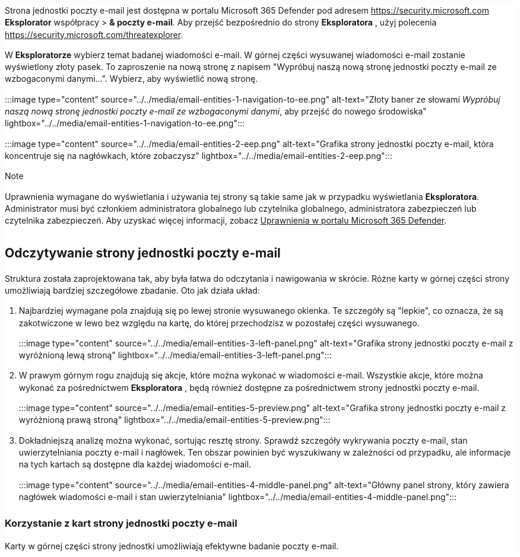 Strona jednostki poczty e-mail jest dostępna w portalu Microsoft 365 Defender pod adresem <https://security.microsoft.com> **Eksplorator** współpracy \> **& poczty e-mail**. Aby przejść bezpośrednio do strony **Eksploratora** , użyj polecenia <https://security.microsoft.com/threatexplorer>.

W **Eksploratorze** wybierz temat badanej wiadomości e-mail. W górnej części wysuwanej wiadomości e-mail zostanie wyświetlony złoty pasek. To zaproszenie na nową stronę z napisem "Wypróbuj naszą nową stronę jednostki poczty e-mail ze wzbogaconymi danymi...". Wybierz, aby wyświetlić nową stronę.

:::image type="content" source="../../media/email-entities-1-navigation-to-ee.png" alt-text="Złoty baner ze słowami *Wypróbuj naszą nową stronę jednostki poczty e-mail ze wzbogaconymi danymi*, aby przejść do nowego środowiska" lightbox="../../media/email-entities-1-navigation-to-ee.png":::

:::image type="content" source="../../media/email-entities-2-eep.png" alt-text="Grafika strony jednostki poczty e-mail, która koncentruje się na nagłówkach, które zobaczysz" lightbox="../../media/email-entities-2-eep.png":::

> [!NOTE]
> Uprawnienia wymagane do wyświetlania i używania tej strony są takie same jak w przypadku wyświetlania **Eksploratora**. Administrator musi być członkiem administratora globalnego lub czytelnika globalnego, administratora zabezpieczeń lub czytelnika zabezpieczeń. Aby uzyskać więcej informacji, zobacz [Uprawnienia w portalu Microsoft 365 Defender](permissions-microsoft-365-security-center.md).

## <a name="read-the-email-entity-page"></a>Odczytywanie strony jednostki poczty e-mail

Struktura została zaprojektowana tak, aby była łatwa do odczytania i nawigowania w skrócie. Różne karty w górnej części strony umożliwiają bardziej szczegółowe zbadanie. Oto jak działa układ:

1. Najbardziej wymagane pola znajdują się po lewej stronie wysuwanego okienka. Te szczegóły są "lepkie", co oznacza, że są zakotwiczone w lewo bez względu na kartę, do której przechodzisz w pozostałej części wysuwanego.

    :::image type="content" source="../../media/email-entities-3-left-panel.png" alt-text="Grafika strony jednostki poczty e-mail z wyróżnioną lewą stroną" lightbox="../../media/email-entities-3-left-panel.png":::

2. W prawym górnym rogu znajdują się akcje, które można wykonać w wiadomości e-mail. Wszystkie akcje, które można wykonać za pośrednictwem **Eksploratora** , będą również dostępne za pośrednictwem strony jednostki poczty e-mail.

    :::image type="content" source="../../media/email-entities-5-preview.png" alt-text="Grafika strony jednostki poczty e-mail z wyróżnioną prawą stroną" lightbox="../../media/email-entities-5-preview.png":::

3. Dokładniejszą analizę można wykonać, sortując resztę strony. Sprawdź szczegóły wykrywania poczty e-mail, stan uwierzytelniania poczty e-mail i nagłówek. Ten obszar powinien być wyszukiwany w zależności od przypadku, ale informacje na tych kartach są dostępne dla każdej wiadomości e-mail.

    :::image type="content" source="../../media/email-entities-4-middle-panel.png" alt-text="Główny panel strony, który zawiera nagłówek wiadomości e-mail i stan uwierzytelniania" lightbox="../../media/email-entities-4-middle-panel.png":::

### <a name="use-email-entity-page-tabs"></a>Korzystanie z kart strony jednostki poczty e-mail

Karty w górnej części strony jednostki umożliwiają efektywne badanie poczty e-mail.
